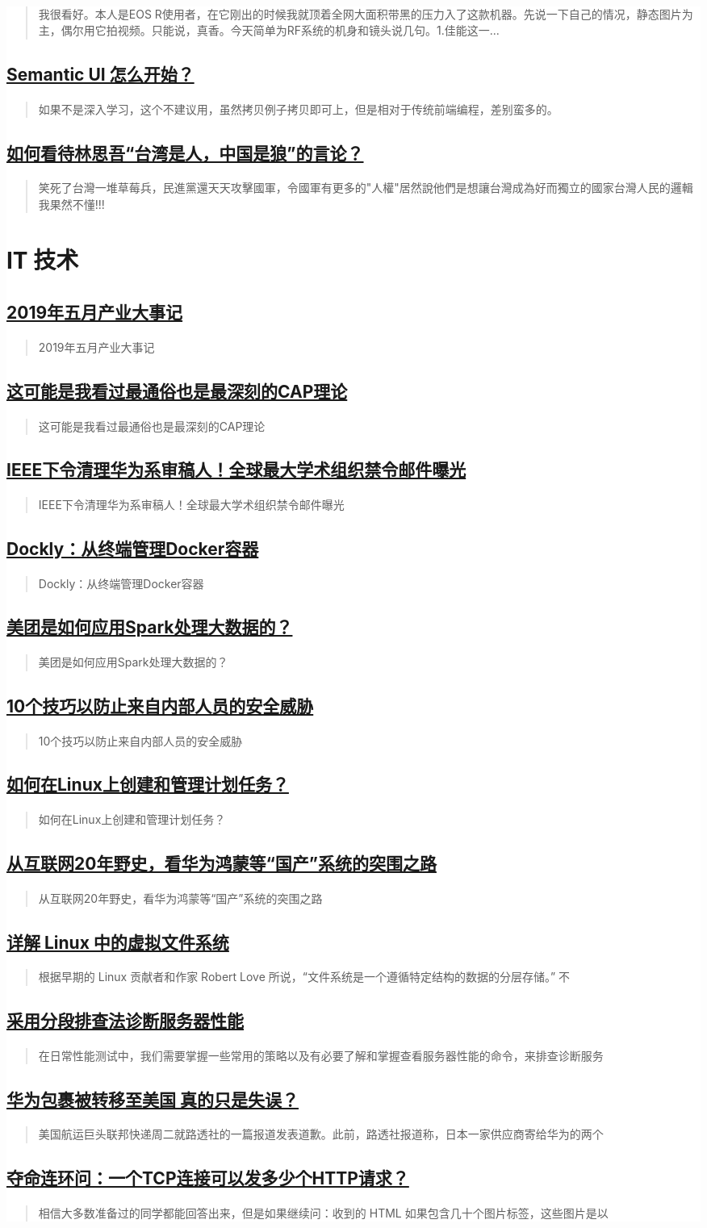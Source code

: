  > 我很看好。本人是EOS R使用者，在它刚出的时候我就顶着全网大面积带黑的压力入了这款机器。先说一下自己的情况，静态图片为主，偶尔用它拍视频。只能说，真香。今天简单为RF系统的机身和镜头说几句。1.佳能这一...
 ## [Semantic UI 怎么开始？](https://www.zhihu.com/question/34698183)
 > 如果不是深入学习，这个不建议用，虽然拷贝例子拷贝即可上，但是相对于传统前端编程，差别蛮多的。
 ## [如何看待林思吾“台湾是人，中国是狼”的言论？](https://www.zhihu.com/question/38761696)
 > 笑死了台灣一堆草莓兵，民進黨還天天攻擊國軍，令國軍有更多的&quot;人權&quot;居然說他們是想讓台灣成為好而獨立的國家台灣人民的邏輯我果然不懂!!!
# IT 技术 
 ## [2019年五月产业大事记](http://news.51cto.com/art/201905/597179.htm)
 > 2019年五月产业大事记
 ## [这可能是我看过最通俗也是最深刻的CAP理论](http://os.51cto.com/art/201905/597142.htm)
 > 这可能是我看过最通俗也是最深刻的CAP理论
 ## [IEEE下令清理华为系审稿人！全球最大学术组织禁令邮件曝光](http://news.51cto.com/art/201905/597169.htm)
 > IEEE下令清理华为系审稿人！全球最大学术组织禁令邮件曝光
 ## [Dockly：从终端管理Docker容器](http://cloud.51cto.com/art/201905/597132.htm)
 > Dockly：从终端管理Docker容器
 ## [美团是如何应用Spark处理大数据的？](http://news.51cto.com/art/201905/597150.htm)
 > 美团是如何应用Spark处理大数据的？
 ## [10个技巧以防止来自内部人员的安全威胁](http://netsecurity.51cto.com/art/201905/597145.htm)
 > 10个技巧以防止来自内部人员的安全威胁
 ## [如何在Linux上创建和管理计划任务？](http://os.51cto.com/art/201905/597131.htm)
 > 如何在Linux上创建和管理计划任务？
 ## [从互联网20年野史，看华为鸿蒙等“国产”系统的突围之路](http://news.51cto.com/art/201905/597055.htm)
 > 从互联网20年野史，看华为鸿蒙等“国产”系统的突围之路
 ## [详解 Linux 中的虚拟文件系统](http://virtual.51cto.com/art/201905/597178.htm)
 > 根据早期的 Linux 贡献者和作家 Robert Love 所说，“文件系统是一个遵循特定结构的数据的分层存储。” 不
 ## [采用分段排查法诊断服务器性能](http://server.51cto.com/sOS-597177.htm)
 > 在日常性能测试中，我们需要掌握一些常用的策略以及有必要了解和掌握查看服务器性能的命令，来排查诊断服务
 ## [华为包裹被转移至美国 真的只是失误？](http://news.51cto.com/art/201905/597175.htm)
 > 美国航运巨头联邦快递周二就路透社的一篇报道发表道歉。此前，路透社报道称，日本一家供应商寄给华为的两个
 ## [夺命连环问：一个TCP连接可以发多少个HTTP请求？](http://network.51cto.com/art/201905/597174.htm)
 > 相信大多数准备过的同学都能回答出来，但是如果继续问：收到的 HTML 如果包含几十个图片标签，这些图片是以